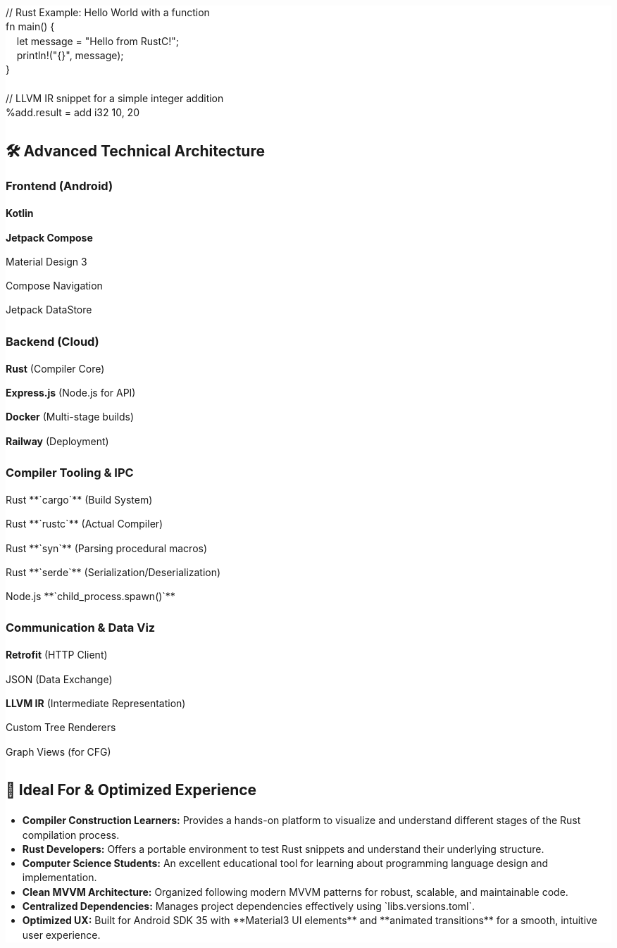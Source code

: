   <div class="code-block">
    <span class="code-comment">// Rust Example: Hello World with a function</span><br>
    <span class="code-keyword">fn</span> <span class="code-function">main</span>() {<br>
    &nbsp;&nbsp;&nbsp;&nbsp;<span class="code-keyword">let</span> message = <span class="code-string">"Hello from RustC!"</span>;<br>
    &nbsp;&nbsp;&nbsp;&nbsp;<span class="code-function">println!</span>(<span class="code-string">"{}"</span>, message);<br>
    }<br>
    <br>
    <span class="code-comment">// LLVM IR snippet for a simple integer addition</span><br>
    <span class="code-type">%add.result</span> = <span class="code-keyword">add</span> <span class="code-type">i32</span> <span class="code-number">10</span>, <span class="code-number">20</span><br>
  </div>

  <h2>🛠 Advanced Technical Architecture</h2>
  <div class="tech-grid">
    <div class="tech-card">
      <h3>Frontend (Android)</h3>
      <p><strong>Kotlin</strong></p>
      <p><strong>Jetpack Compose</strong></p>
      <p>Material Design 3</p>
      <p>Compose Navigation</p>
      <p>Jetpack DataStore</p>
    </div>
    <div class="tech-card">
      <h3>Backend (Cloud)</h3>
      <p><strong>Rust</strong> (Compiler Core)</p>
      <p><strong>Express.js</strong> (Node.js for API)</p>
      <p><strong>Docker</strong> (Multi-stage builds)</p>
      <p><strong>Railway</strong> (Deployment)</p>
    </div>
    <div class="tech-card">
      <h3>Compiler Tooling & IPC</h3>
      <p>Rust **`cargo`** (Build System)</p>
      <p>Rust **`rustc`** (Actual Compiler)</p>
      <p>Rust **`syn`** (Parsing procedural macros)</p>
      <p>Rust **`serde`** (Serialization/Deserialization)</p>
      <p>Node.js **`child_process.spawn()`**</p>
    </div>
    <div class="tech-card">
      <h3>Communication & Data Viz</h3>
      <p><strong>Retrofit</strong> (HTTP Client)</p>
      <p>JSON (Data Exchange)</p>
      <p><strong>LLVM IR</strong> (Intermediate Representation)</p>
      <p>Custom Tree Renderers</p>
      <p>Graph Views (for CFG)</p>
    </div>
  </div>

  <h2>🎯 Ideal For & Optimized Experience</h2>
  <ul>
    <li><strong>Compiler Construction Learners:</strong> Provides a hands-on platform to visualize and understand different stages of the Rust compilation process.</li>
    <li><strong>Rust Developers:</strong> Offers a portable environment to test Rust snippets and understand their underlying structure.</li>
    <li><strong>Computer Science Students:</strong> An excellent educational tool for learning about programming language design and implementation.</li>
    <li><strong>Clean MVVM Architecture:</strong> Organized following modern MVVM patterns for robust, scalable, and maintainable code.</li>
    <li><strong>Centralized Dependencies:</strong> Manages project dependencies effectively using `libs.versions.toml`.</li>
    <li><strong>Optimized UX:</strong> Built for Android SDK 35 with **Material3 UI elements** and **animated transitions** for a smooth, intuitive user experience.</li>
  </ul>
